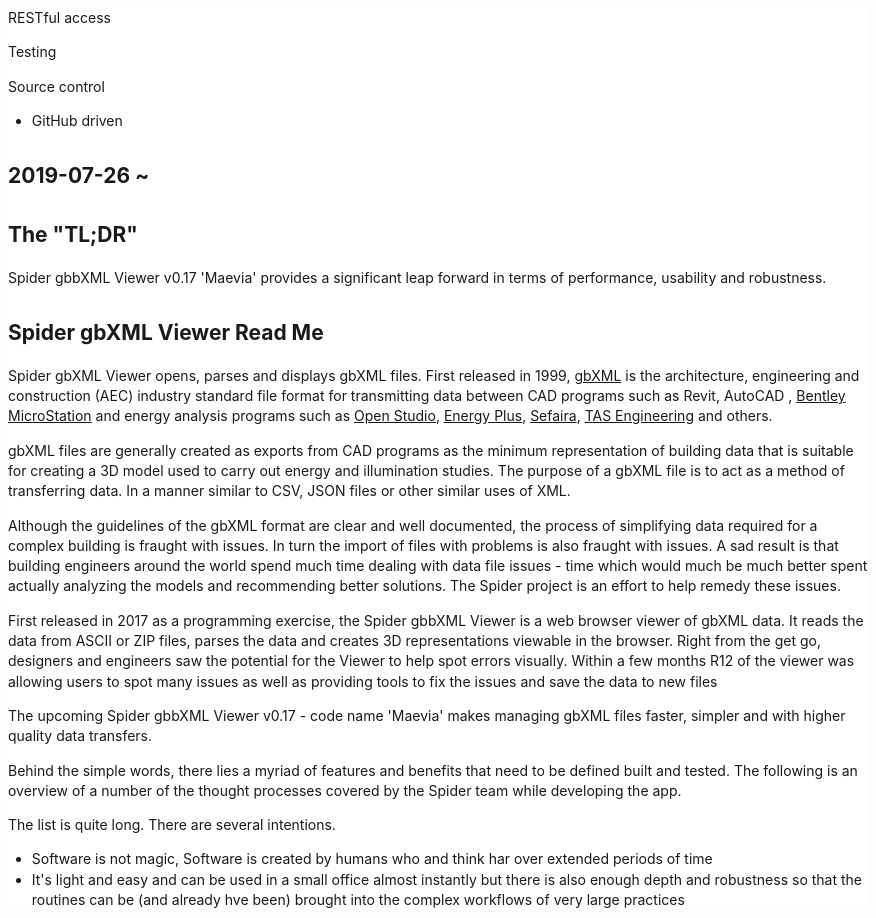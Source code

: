 
RESTful access

Testing

Source control
* GitHub driven


## 2019-07-26 ~

## The "TL;DR"

Spider gbbXML Viewer v0.17 'Maevia' provides a significant leap forward in terms of performance, usability and robustness.


## Spider gbXML Viewer Read Me

Spider gbXML Viewer opens, parses and displays gbXML files. First released in 1999, [gbXML]( http://gbxml.org) is the architecture, engineering and construction (AEC) industry standard file format for transmitting data between CAD programs such as Revit, AutoCAD , [Bentley MicroStation]( https://www.bentley.com/en/products/brands/microstation )  and energy analysis programs such as [Open Studio]( https://www.openstudio.net/ ), [Energy Plus]( https://energyplus.net/ ), [Sefaira]( https://sefaira.com/ ), [TAS Engineering]( https://www.edsl.net/tas-engineering/ ) and others.

gbXML files are generally created as exports from CAD programs as the minimum representation of building data that is suitable for creating a 3D model used to carry out energy and illumination studies. The purpose of a gbXML file is to act as a method of transferring data. In a manner similar to CSV, JSON files or other similar uses of XML.

Although the guidelines of the gbXML format are clear and well documented, the process of simplifying data required for a complex building is fraught with issues. In turn the import of files with problems is also fraught with issues. A sad result is that building engineers around the world spend much time dealing with data file issues - time which would much be much better spent actually analyzing the models and recommending better solutions. The Spider project is an effort to help remedy these issues.

First released in 2017 as a programming exercise, the Spider gbbXML Viewer is a web browser viewer of gbXML data. It reads the data from ASCII or ZIP files, parses the data and creates 3D representations viewable in the browser. Right from the get go, designers and engineers saw the potential for the Viewer to help spot errors visually. Within a few months R12 of the viewer was allowing users to spot many issues as well as providing tools to fix the issues and save the data to new files

The upcoming Spider gbbXML Viewer v0.17 - code name 'Maevia' makes managing gbXML files faster, simpler and with higher quality data transfers.


Behind the simple words, there lies a myriad of features and benefits that need to be defined built and tested. The following is an overview of a number of the thought processes covered by the Spider team while developing the app.


The list is quite long. There are several intentions.

* Software is not magic, Software is created by humans who and think har over extended periods of time
* It's light and easy and can be used in a small office almost instantly but there is also enough depth and robustness so that the routines can be (and already hve been) brought into the complex workflows of very large practices
